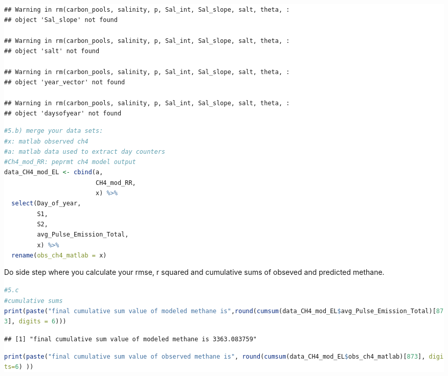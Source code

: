     ## Warning in rm(carbon_pools, salinity, p, Sal_int, Sal_slope, salt, theta, :
    ## object 'Sal_slope' not found

    ## Warning in rm(carbon_pools, salinity, p, Sal_int, Sal_slope, salt, theta, :
    ## object 'salt' not found

    ## Warning in rm(carbon_pools, salinity, p, Sal_int, Sal_slope, salt, theta, :
    ## object 'year_vector' not found

    ## Warning in rm(carbon_pools, salinity, p, Sal_int, Sal_slope, salt, theta, :
    ## object 'daysofyear' not found

``` r
#5.b) merge your data sets:
#x: matlab observed ch4
#a: matlab data used to extract day counters
#Ch4_mod_RR: peprmt ch4 model output
data_CH4_mod_EL <- cbind(a,
                         CH4_mod_RR,
                         x) %>%
  select(Day_of_year,
         S1,
         S2,
         avg_Pulse_Emission_Total,
         x) %>%
  rename(obs_ch4_matlab = x)
```

Do side step where you calculate your rmse, r squared and cumulative
sums of obseved and predicted methane.

``` r
#5.c 
#cumulative sums
print(paste("final cumulative sum value of modeled methane is",round(cumsum(data_CH4_mod_EL$avg_Pulse_Emission_Total)[873], digits = 6)))
```

    ## [1] "final cumulative sum value of modeled methane is 3363.083759"

``` r
print(paste("final cumulative sum value of observed methane is", round(cumsum(data_CH4_mod_EL$obs_ch4_matlab)[873], digits=6) ))
```
